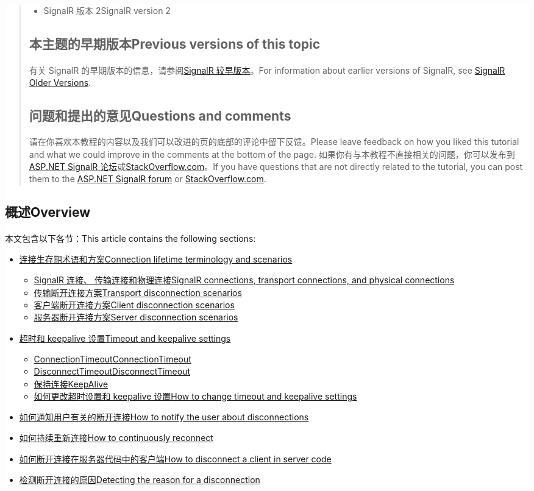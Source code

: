 > - <span data-ttu-id="b974d-115">SignalR 版本 2</span><span class="sxs-lookup"><span data-stu-id="b974d-115">SignalR version 2</span></span>
>
>
>
> ## <a name="previous-versions-of-this-topic"></a><span data-ttu-id="b974d-116">本主题的早期版本</span><span class="sxs-lookup"><span data-stu-id="b974d-116">Previous versions of this topic</span></span>
>
> <span data-ttu-id="b974d-117">有关 SignalR 的早期版本的信息，请参阅[SignalR 较早版本](../older-versions/index.md)。</span><span class="sxs-lookup"><span data-stu-id="b974d-117">For information about earlier versions of SignalR, see [SignalR Older Versions](../older-versions/index.md).</span></span>
>
> ## <a name="questions-and-comments"></a><span data-ttu-id="b974d-118">问题和提出的意见</span><span class="sxs-lookup"><span data-stu-id="b974d-118">Questions and comments</span></span>
>
> <span data-ttu-id="b974d-119">请在你喜欢本教程的内容以及我们可以改进的页的底部的评论中留下反馈。</span><span class="sxs-lookup"><span data-stu-id="b974d-119">Please leave feedback on how you liked this tutorial and what we could improve in the comments at the bottom of the page.</span></span> <span data-ttu-id="b974d-120">如果你有与本教程不直接相关的问题，你可以发布到[ASP.NET SignalR 论坛](https://forums.asp.net/1254.aspx/1?ASP+NET+SignalR)或[StackOverflow.com](http://stackoverflow.com/)。</span><span class="sxs-lookup"><span data-stu-id="b974d-120">If you have questions that are not directly related to the tutorial, you can post them to the [ASP.NET SignalR forum](https://forums.asp.net/1254.aspx/1?ASP+NET+SignalR) or [StackOverflow.com](http://stackoverflow.com/).</span></span>

## <a name="overview"></a><span data-ttu-id="b974d-121">概述</span><span class="sxs-lookup"><span data-stu-id="b974d-121">Overview</span></span>

<span data-ttu-id="b974d-122">本文包含以下各节：</span><span class="sxs-lookup"><span data-stu-id="b974d-122">This article contains the following sections:</span></span>

- [<span data-ttu-id="b974d-123">连接生存期术语和方案</span><span class="sxs-lookup"><span data-stu-id="b974d-123">Connection lifetime terminology and scenarios</span></span>](#terminology)

    - [<span data-ttu-id="b974d-124">SignalR 连接、 传输连接和物理连接</span><span class="sxs-lookup"><span data-stu-id="b974d-124">SignalR connections, transport connections, and physical connections</span></span>](#signalrvstransport)
    - [<span data-ttu-id="b974d-125">传输断开连接方案</span><span class="sxs-lookup"><span data-stu-id="b974d-125">Transport disconnection scenarios</span></span>](#transportdisconnect)
    - [<span data-ttu-id="b974d-126">客户端断开连接方案</span><span class="sxs-lookup"><span data-stu-id="b974d-126">Client disconnection scenarios</span></span>](#clientdisconnect)
    - [<span data-ttu-id="b974d-127">服务器断开连接方案</span><span class="sxs-lookup"><span data-stu-id="b974d-127">Server disconnection scenarios</span></span>](#serverdisconnect)
- [<span data-ttu-id="b974d-128">超时和 keepalive 设置</span><span class="sxs-lookup"><span data-stu-id="b974d-128">Timeout and keepalive settings</span></span>](#timeoutkeepalive)

    - [<span data-ttu-id="b974d-129">ConnectionTimeout</span><span class="sxs-lookup"><span data-stu-id="b974d-129">ConnectionTimeout</span></span>](#connectiontimeout)
    - [<span data-ttu-id="b974d-130">DisconnectTimeout</span><span class="sxs-lookup"><span data-stu-id="b974d-130">DisconnectTimeout</span></span>](#disconnecttimeout)
    - [<span data-ttu-id="b974d-131">保持连接</span><span class="sxs-lookup"><span data-stu-id="b974d-131">KeepAlive</span></span>](#keepalive)
    - [<span data-ttu-id="b974d-132">如何更改超时设置和 keepalive 设置</span><span class="sxs-lookup"><span data-stu-id="b974d-132">How to change timeout and keepalive settings</span></span>](#changetimeout)
- [<span data-ttu-id="b974d-133">如何通知用户有关的断开连接</span><span class="sxs-lookup"><span data-stu-id="b974d-133">How to notify the user about disconnections</span></span>](#notifydisconnect)
- [<span data-ttu-id="b974d-134">如何持续重新连接</span><span class="sxs-lookup"><span data-stu-id="b974d-134">How to continuously reconnect</span></span>](#continuousreconnect)
- [<span data-ttu-id="b974d-135">如何断开连接在服务器代码中的客户端</span><span class="sxs-lookup"><span data-stu-id="b974d-135">How to disconnect a client in server code</span></span>](#disconnectclientfromserver)
- [<span data-ttu-id="b974d-136">检测断开连接的原因</span><span class="sxs-lookup"><span data-stu-id="b974d-136">Detecting the reason for a disconnection</span></span>](#detectingreasonfordisconnection)
